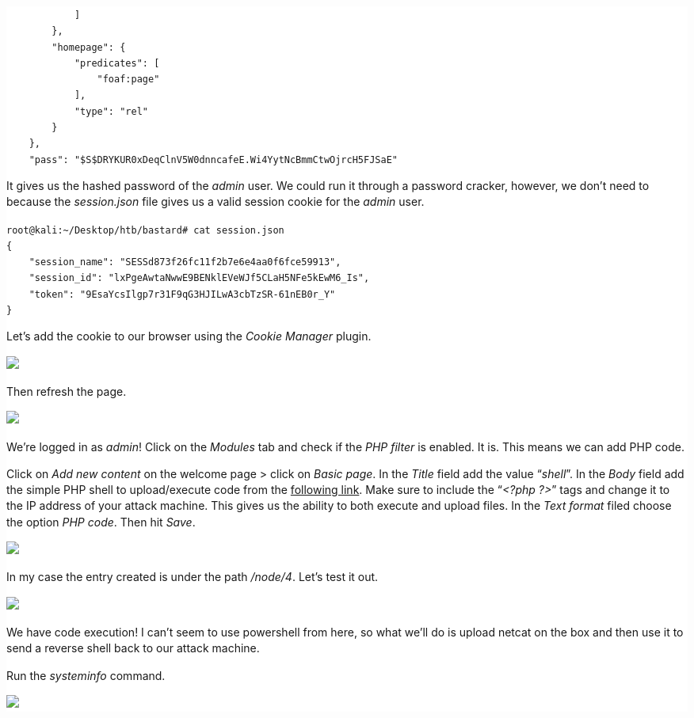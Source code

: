 ```text
            ]
        },
        "homepage": {
            "predicates": [
                "foaf:page"
            ],
            "type": "rel"
        }
    },
    "pass": "$S$DRYKUR0xDeqClnV5W0dnncafeE.Wi4YytNcBmmCtwOjrcH5FJSaE"
```

It gives us the hashed password of the _admin_ user. We could run it through a password cracker, however, we don’t need to because the _session.json_ file gives us a valid session cookie for the _admin_ user.

```text
root@kali:~/Desktop/htb/bastard# cat session.json 
{
    "session_name": "SESSd873f26fc11f2b7e6e4aa0f6fce59913",
    "session_id": "lxPgeAwtaNwwE9BENklEVeWJf5CLaH5NFe5kEwM6_Is",
    "token": "9EsaYcsIlgp7r31F9qG3HJILwA3cbTzSR-61nEB0r_Y"
}
```

Let’s add the cookie to our browser using the _Cookie Manager_ plugin.

![](https://miro.medium.com/max/733/1*V6AKxYPMdcg0ydwKLk_DLg.png)

Then refresh the page.

![](https://miro.medium.com/max/1421/1*9dkvVuxOYmQuMW9FmCBkhg.png)

We’re logged in as _admin_! Click on the _Modules_ tab and check if the _PHP filter_ is enabled. It is. This means we can add PHP code.

Click on _Add new content_ on the welcome page &gt; click on _Basic page_. In the _Title_ field add the value “_shell_”. In the _Body_ field add the simple PHP shell to upload/execute code from the [following link](https://d47zm3.me/resources/infosec/reverse-shells/). Make sure to include the “_&lt;?php ?&gt;_” tags and change it to the IP address of your attack machine. This gives us the ability to both execute and upload files. In the _Text format_ filed choose the option _PHP code_. Then hit _Save_.

![](https://miro.medium.com/max/1234/1*zuv6awHLBx7lOgmx1ziefw.png)

In my case the entry created is under the path _/node/4_. Let’s test it out.

![](https://miro.medium.com/max/1279/1*DbPTJWah4IJKc_Xj0jzeBw.png)

We have code execution! I can’t seem to use powershell from here, so what we’ll do is upload netcat on the box and then use it to send a reverse shell back to our attack machine.

Run the _systeminfo_ command.

![](https://miro.medium.com/max/1331/1*fEz9TkFIXQ6DsCgx67Lf_Q.png)
